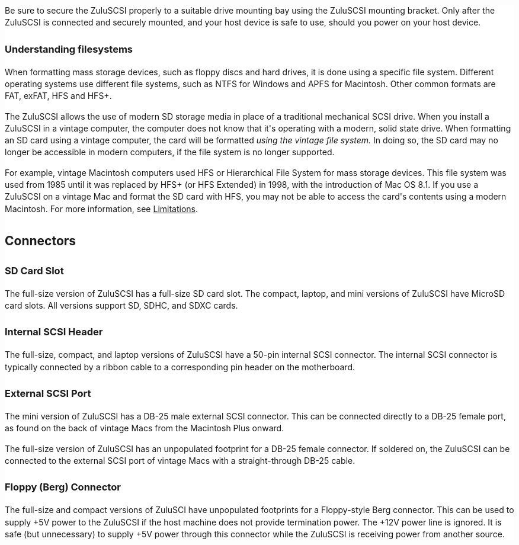 Be sure to secure the ZuluSCSI properly to a suitable drive mounting bay using the ZuluSCSI mounting bracket. Only after the ZuluSCSI is connected and securely mounted, and your host device is safe to use, should you power on your host device.

### <a id="using-formats"></a> Understanding filesystems

When formatting mass storage devices, such as floppy discs and hard drives, it is done using a specific file system. Different operating systems use different file systems, such as NTFS for Windows and APFS for Macintosh. Other common formats are FAT, exFAT, HFS and HFS+.

The ZuluSCSI allows the use of modern SD storage media in place of a traditional mechanical SCSI drive. When you install a ZuluSCSI in a vintage computer, the computer does not know that it's operating with a modern, solid state drive. When formatting an SD card using a vintage computer, the card will be formatted _using the vintage file system._ In doing so, the SD card may no longer be accessible in modern computers, if the file system is no longer supported.

For example, vintage Macintosh computers used HFS or Hierarchical File System for mass storage devices. This file system was used from 1985 until it was replaced by HFS+ (or HFS Extended) in 1998, with the introduction of Mac OS 8.1. If you use a ZuluSCSI on a vintage Mac and format the SD card with HFS, you may not be able to access the card's contents using a modern Macintosh. For more information, see [Limitations](#limitations).

## <a id="connectors"></a> Connectors

### <a id="connectors-sd-card-slot"></a> SD Card Slot

The full-size version of ZuluSCSI has a full-size SD card slot. The compact, laptop, and mini versions of ZuluSCSI have MicroSD card slots. All versions support SD, SDHC, and SDXC cards.

### <a id="connectors-internal-scsi-header"></a> Internal SCSI Header

The full-size, compact, and laptop versions of ZuluSCSI have a 50-pin internal SCSI connector. The internal SCSI connector is typically connected by a ribbon cable to a corresponding pin header on the motherboard.

### <a id="connectors-external-scsi-port"></a> External SCSI Port

The mini version of ZuluSCSI has a DB-25 male external SCSI connector. This can be connected directly to a DB-25 female port, as found on the back of vintage Macs from the Macintosh Plus onward.

The full-size version of ZuluSCSI has an unpopulated footprint for a DB-25 female connector. If soldered on, the ZuluSCSI can be connected to the external SCSI port of vintage Macs with a straight-through DB-25 cable.

### <a id="connectors-floppy-berg-connector"></a> Floppy (Berg) Connector

The full-size and compact versions of ZuluSCI have unpopulated footprints for a Floppy-style Berg connector. This can be used to supply +5V power to the ZuluSCSI if the host machine does not provide termination power. The +12V power line is ignored. It is safe (but unnecessary) to supply +5V power through this connector while the ZuluSCSI is receiving power from another source.
